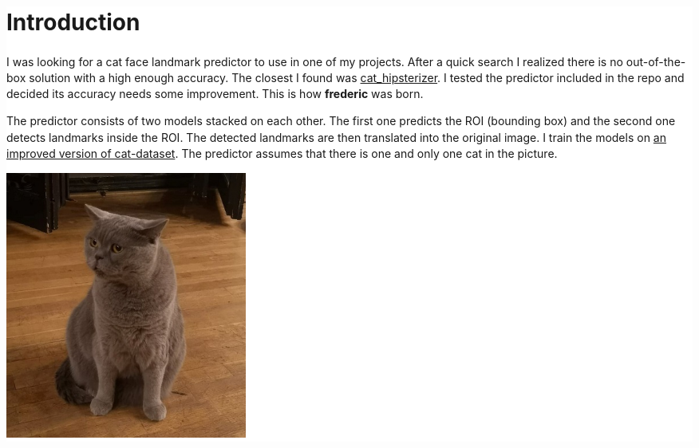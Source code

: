 # Introduction

I was looking for a cat face landmark predictor to use in one of my projects. After a quick search I realized there is
no out-of-the-box solution with a high enough accuracy. The closest I found was
[cat_hipsterizer](https://github.com/zylamarek/cat_hipsterizer).
I tested the predictor included in the repo and decided its accuracy needs some improvement.
This is how **frederic** was born.

The predictor consists of two models stacked on each other. The first one predicts the ROI (bounding box)
and the second one detects landmarks inside the ROI. The detected landmarks are then translated into the original image.
I train the models on [an improved version of cat-dataset](https://github.com/zylamarek/cat-dataset).
The predictor assumes that there is one and only one cat in the picture.

[<img src="./graphics/frederic.jpg" width="300">](./graphics/frederic.jpg)